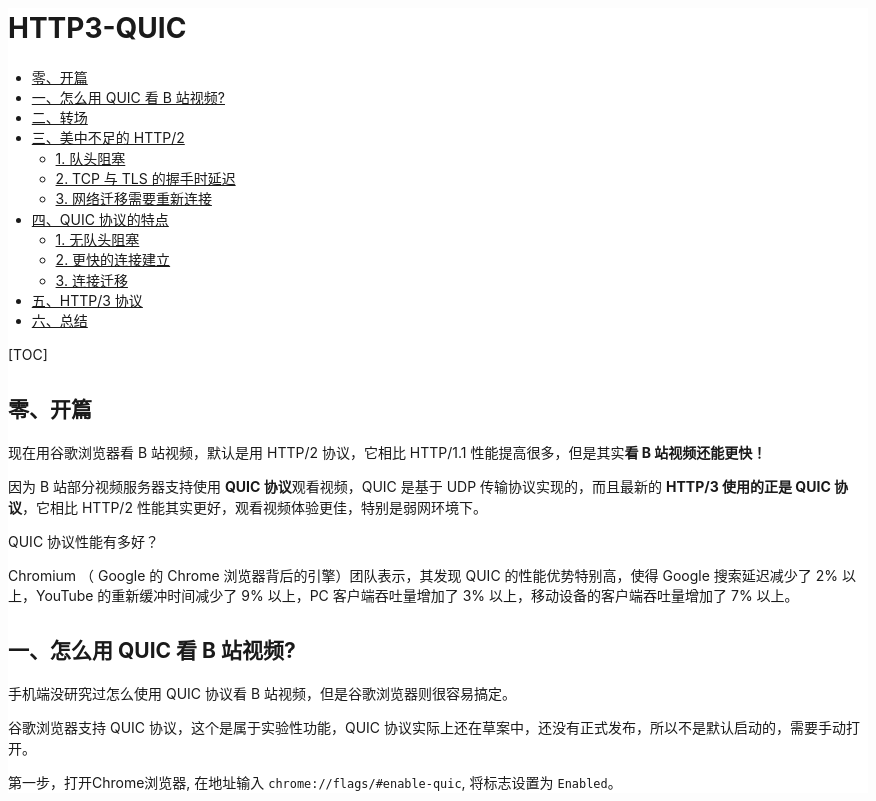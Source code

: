 # HTTP3-QUIC




- [零、开篇](#%E9%9B%B6%E5%BC%80%E7%AF%87)
- [一、怎么用 QUIC 看 B 站视频?](#%E4%B8%80%E6%80%8E%E4%B9%88%E7%94%A8-quic-%E7%9C%8B-b-%E7%AB%99%E8%A7%86%E9%A2%91)
- [二、转场](#%E4%BA%8C%E8%BD%AC%E5%9C%BA)
- [三、美中不足的 HTTP/2](#%E4%B8%89%E7%BE%8E%E4%B8%AD%E4%B8%8D%E8%B6%B3%E7%9A%84-http2)
    - [1. 队头阻塞](#1-%E9%98%9F%E5%A4%B4%E9%98%BB%E5%A1%9E)
    - [2. TCP 与 TLS 的握手时延迟](#2-tcp-%E4%B8%8E-tls-%E7%9A%84%E6%8F%A1%E6%89%8B%E6%97%B6%E5%BB%B6%E8%BF%9F)
    - [3. 网络迁移需要重新连接](#3-%E7%BD%91%E7%BB%9C%E8%BF%81%E7%A7%BB%E9%9C%80%E8%A6%81%E9%87%8D%E6%96%B0%E8%BF%9E%E6%8E%A5)
- [四、QUIC 协议的特点](#%E5%9B%9Bquic-%E5%8D%8F%E8%AE%AE%E7%9A%84%E7%89%B9%E7%82%B9)
    - [1. 无队头阻塞](#1-%E6%97%A0%E9%98%9F%E5%A4%B4%E9%98%BB%E5%A1%9E)
    - [2. 更快的连接建立](#2-%E6%9B%B4%E5%BF%AB%E7%9A%84%E8%BF%9E%E6%8E%A5%E5%BB%BA%E7%AB%8B)
    - [3. 连接迁移](#3-%E8%BF%9E%E6%8E%A5%E8%BF%81%E7%A7%BB)
- [五、HTTP/3 协议](#%E4%BA%94http3-%E5%8D%8F%E8%AE%AE)
- [六、总结](#%E5%85%AD%E6%80%BB%E7%BB%93)



[TOC]

## 零、开篇

现在用谷歌浏览器看 B 站视频，默认是用 HTTP/2 协议，它相比 HTTP/1.1 性能提高很多，但是其实**看 B 站视频还能更快！**

因为 B 站部分视频服务器支持使用 **QUIC 协议**观看视频，QUIC 是基于 UDP 传输协议实现的，而且最新的 **HTTP/3 使用的正是 QUIC 协议**，它相比 HTTP/2
性能其实更好，观看视频体验更佳，特别是弱网环境下。

QUIC 协议性能有多好？

Chromium （ Google 的 Chrome 浏览器背后的引擎）团队表示，其发现 QUIC 的性能优势特别高，使得 Google 搜索延迟减少了 2% 以上，YouTube 的重新缓冲时间减少了 9% 以上，PC 客户端吞吐量增加了
3% 以上，移动设备的客户端吞吐量增加了 7% 以上。

## 一、怎么用 QUIC 看 B 站视频?

手机端没研究过怎么使用 QUIC 协议看 B 站视频，但是谷歌浏览器则很容易搞定。

谷歌浏览器支持 QUIC 协议，这个是属于实验性功能，QUIC 协议实际上还在草案中，还没有正式发布，所以不是默认启动的，需要手动打开。

第一步，打开Chrome浏览器, 在地址输入 `chrome://flags/#enable-quic`, 将标志设置为 `Enabled`。
